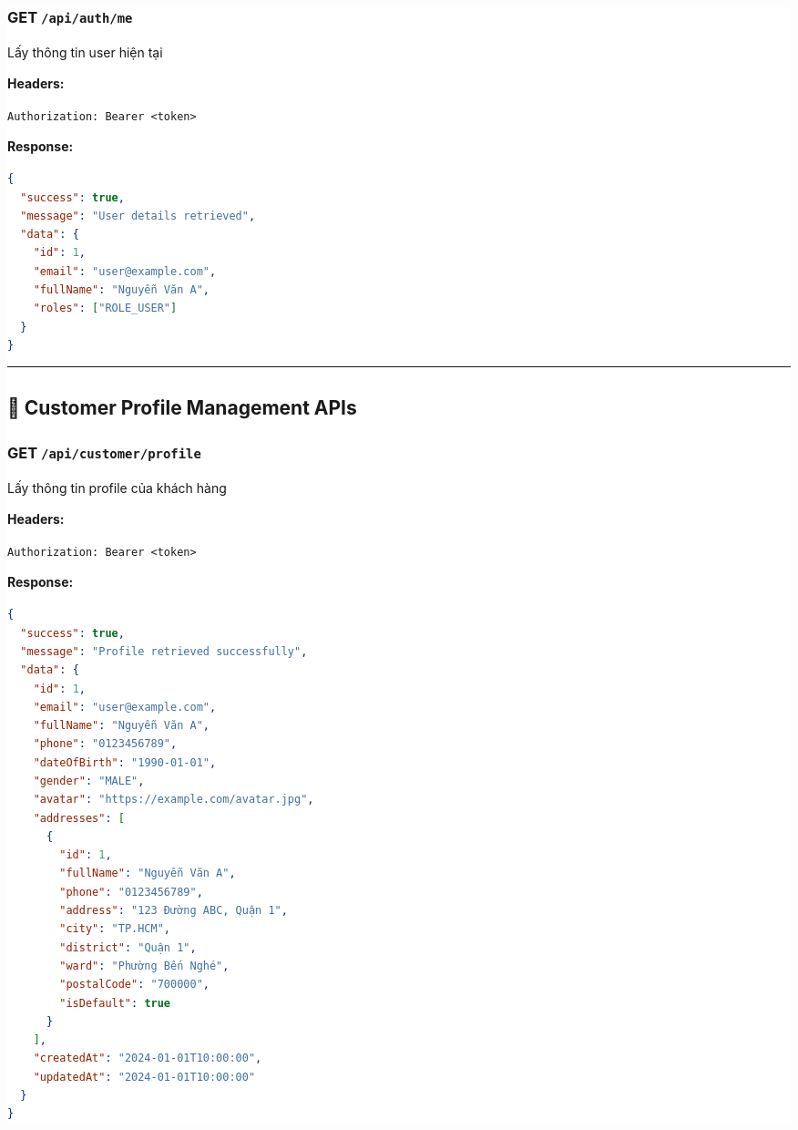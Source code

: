 ### GET `/api/auth/me`
Lấy thông tin user hiện tại

**Headers:**
```
Authorization: Bearer <token>
```

**Response:**
```json
{
  "success": true,
  "message": "User details retrieved",
  "data": {
    "id": 1,
    "email": "user@example.com",
    "fullName": "Nguyễn Văn A",
    "roles": ["ROLE_USER"]
  }
}
```

---

## 👤 Customer Profile Management APIs

### GET `/api/customer/profile`
Lấy thông tin profile của khách hàng

**Headers:**
```
Authorization: Bearer <token>
```

**Response:**
```json
{
  "success": true,
  "message": "Profile retrieved successfully",
  "data": {
    "id": 1,
    "email": "user@example.com",
    "fullName": "Nguyễn Văn A",
    "phone": "0123456789",
    "dateOfBirth": "1990-01-01",
    "gender": "MALE",
    "avatar": "https://example.com/avatar.jpg",
    "addresses": [
      {
        "id": 1,
        "fullName": "Nguyễn Văn A",
        "phone": "0123456789",
        "address": "123 Đường ABC, Quận 1",
        "city": "TP.HCM",
        "district": "Quận 1",
        "ward": "Phường Bến Nghé",
        "postalCode": "700000",
        "isDefault": true
      }
    ],
    "createdAt": "2024-01-01T10:00:00",
    "updatedAt": "2024-01-01T10:00:00"
  }
}
```
